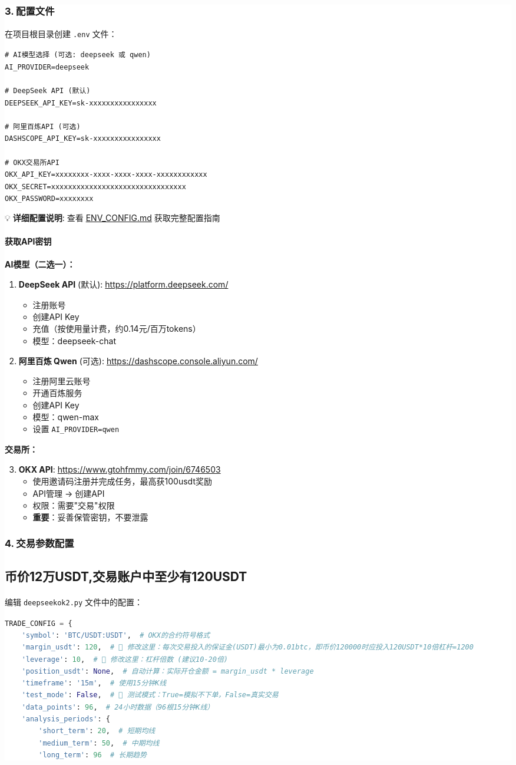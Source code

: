 ### 3. 配置文件

在项目根目录创建 `.env` 文件：

```env
# AI模型选择 (可选: deepseek 或 qwen)
AI_PROVIDER=deepseek

# DeepSeek API (默认)
DEEPSEEK_API_KEY=sk-xxxxxxxxxxxxxxxx

# 阿里百炼API (可选)
DASHSCOPE_API_KEY=sk-xxxxxxxxxxxxxxxx

# OKX交易所API
OKX_API_KEY=xxxxxxxx-xxxx-xxxx-xxxx-xxxxxxxxxxxx
OKX_SECRET=xxxxxxxxxxxxxxxxxxxxxxxxxxxxxxxx
OKX_PASSWORD=xxxxxxxx
```

💡 **详细配置说明**: 查看 [ENV_CONFIG.md](ENV_CONFIG.md) 获取完整配置指南

#### 获取API密钥

**AI模型（二选一）：**

1. **DeepSeek API** (默认): https://platform.deepseek.com/
   - 注册账号
   - 创建API Key
   - 充值（按使用量计费，约0.14元/百万tokens）
   - 模型：deepseek-chat

2. **阿里百炼 Qwen** (可选): https://dashscope.console.aliyun.com/
   - 注册阿里云账号
   - 开通百炼服务
   - 创建API Key
   - 模型：qwen-max
   - 设置 `AI_PROVIDER=qwen`

**交易所：**

3. **OKX API**: https://www.gtohfmmy.com/join/6746503
   - 使用邀请码注册并完成任务，最高获100usdt奖励
   - API管理 → 创建API
   - 权限：需要"交易"权限
   - **重要**：妥善保管密钥，不要泄露

### 4. 交易参数配置

## 币价12万USDT,交易账户中至少有120USDT

编辑 `deepseekok2.py` 文件中的配置：

```python
TRADE_CONFIG = {
    'symbol': 'BTC/USDT:USDT',  # OKX的合约符号格式
    'margin_usdt': 120,  # 🔧 修改这里：每次交易投入的保证金(USDT)最小为0.01btc，即币价120000时应投入120USDT*10倍杠杆=1200
    'leverage': 10,  # 🔧 修改这里：杠杆倍数 (建议10-20倍)
    'position_usdt': None,  # 自动计算：实际开仓金额 = margin_usdt * leverage
    'timeframe': '15m',  # 使用15分钟K线
    'test_mode': False,  # 🔧 测试模式：True=模拟不下单，False=真实交易
    'data_points': 96,  # 24小时数据（96根15分钟K线）
    'analysis_periods': {
        'short_term': 20,  # 短期均线
        'medium_term': 50,  # 中期均线
        'long_term': 96  # 长期趋势
```
